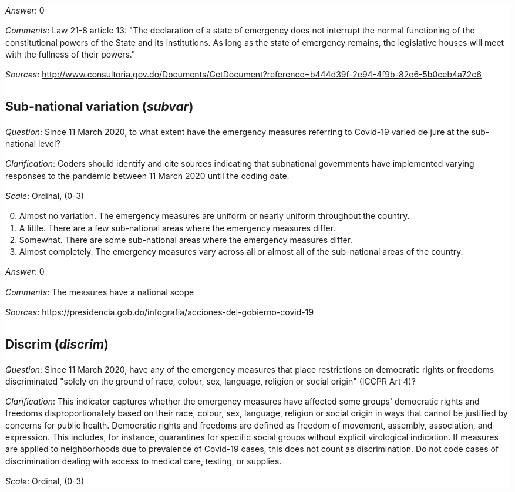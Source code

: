 *Answer*: 0 

*Comments*:
 Law 21-8 article 13: "The declaration of a state of emergency does not interrupt the normal functioning of the constitutional powers of the State and its institutions. As long as the state of emergency remains, the legislative houses will meet with the fullness of their powers." 

*Sources*:
 http://www.consultoria.gov.do/Documents/GetDocument?reference=b444d39f-2e94-4f9b-82e6-5b0ceb4a72c6





## Sub-national variation (*subvar*) 

*Question*: Since 11 March 2020, to what extent have the emergency measures referring to Covid-19 varied de jure at the sub-national level? 

*Clarification*: Coders should identify and cite sources indicating that subnational governments have implemented varying responses to the pandemic between 11 March 2020 until the coding date. 

*Scale*: Ordinal, (0-3) 

 0. Almost no variation. The emergency measures are uniform or nearly uniform throughout the country. 
 1. A little. There are a few sub-national areas where the emergency measures differ. 
 2. Somewhat. There are some sub-national areas where the emergency measures differ. 
 3. Almost completely. The emergency measures vary across all or almost all of the sub-national areas of the country. 

*Answer*: 0 

*Comments*:
 The measures have a national scope 

*Sources*:
 https://presidencia.gob.do/infografia/acciones-del-gobierno-covid-19





## Discrim (*discrim*) 

*Question*: Since 11 March 2020, have any of the emergency measures that place restrictions on democratic rights or freedoms discriminated "solely on the ground of race, colour, sex, language, religion or social origin" (ICCPR Art 4)? 

*Clarification*: This indicator captures whether the emergency measures have affected some groups' democratic rights and freedoms disproportionately based on their race, colour, sex, language, religion or social origin in ways that cannot be justified by concerns for public health. Democratic rights and freedoms are defined as freedom of movement, assembly, association, and expression. This includes, for instance, quarantines for specific social groups without explicit virological indication. If measures are applied to neighborhoods due to prevalence of Covid-19 cases, this does not count as discrimination. Do not code cases of discrimination dealing with access to medical care, testing, or supplies. 

*Scale*: Ordinal, (0-3) 
